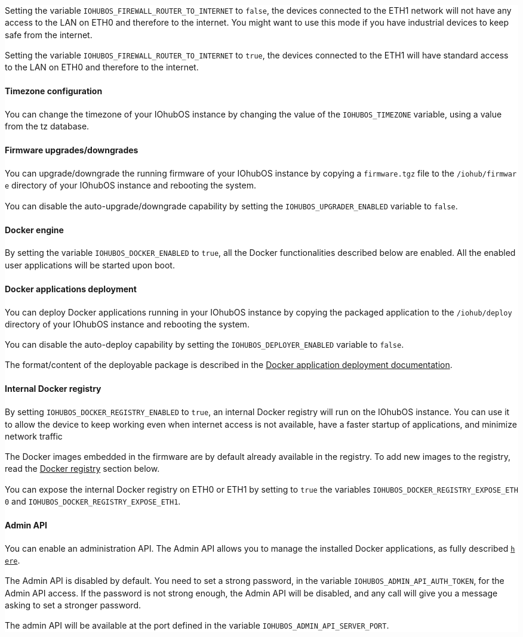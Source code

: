 Setting the variable `IOHUBOS_FIREWALL_ROUTER_TO_INTERNET` to `false`, the devices connected to the ETH1 network will not have any access to the LAN on ETH0 and therefore to the internet. You might want to use this mode if you have industrial devices to keep safe from the internet.

Setting the variable `IOHUBOS_FIREWALL_ROUTER_TO_INTERNET` to `true`, the devices connected to the ETH1 will have standard access to the LAN on ETH0 and therefore to the internet.

#### Timezone configuration

You can change the timezone of your IOhubOS instance by changing the value of the `IOHUBOS_TIMEZONE` variable, using a value from the tz database.

#### Firmware upgrades/downgrades

You can upgrade/downgrade the running firmware of your IOhubOS instance by copying a `firmware.tgz` file to the `/iohub/firmware` directory of your IOhubOS instance and rebooting the system.

You can disable the auto-upgrade/downgrade capability by setting the `IOHUBOS_UPGRADER_ENABLED` variable to `false`.

#### Docker engine

By setting the variable `IOHUBOS_DOCKER_ENABLED` to `true`, all the Docker functionalities described below are enabled. All the enabled user applications will be started upon boot.

#### Docker applications deployment

You can deploy Docker applications running in your IOhubOS instance by copying the packaged application to the `/iohub/deploy` directory of your IOhubOS instance and rebooting the system.

You can disable the auto-deploy capability by setting the `IOHUBOS_DEPLOYER_ENABLED` variable to `false`.

The format/content of the deployable package is described in the [Docker application deployment documentation](#deploy-docker-applications).

#### Internal Docker registry

By setting `IOHUBOS_DOCKER_REGISTRY_ENABLED` to `true`, an internal Docker registry will run on the IOhubOS instance. You can use it to allow the device to keep working even when internet access is not available, have a faster startup of applications, and minimize network traffic

The Docker images embedded in the firmware are by default already available in the registry. To add new images to the registry, read the [Docker registry](#docker-registry) section below.

You can expose the internal Docker registry on ETH0 or ETH1 by setting to `true` the variables `IOHUBOS_DOCKER_REGISTRY_EXPOSE_ETH0` and `IOHUBOS_DOCKER_REGISTRY_EXPOSE_ETH1`.

#### Admin API

You can enable an administration API. The Admin API allows you to manage the installed Docker applications, as fully described [`here`](https://github.com/iohubos/iohubos-admin-api).

The Admin API is disabled by default. You need to set a strong password, in the variable `IOHUBOS_ADMIN_API_AUTH_TOKEN`, for the Admin API access. If the password is not strong enough, the Admin API will be disabled, and any call will give you a message asking to set a stronger password.

The admin API will be available at the port defined in the variable `IOHUBOS_ADMIN_API_SERVER_PORT`.

